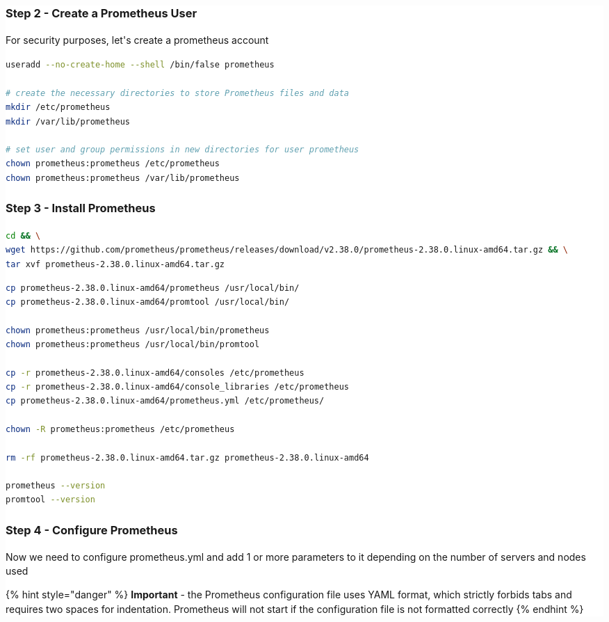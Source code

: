 ### Step 2 - Create a Prometheus User

For security purposes, let's create a prometheus account

```bash
useradd --no-create-home --shell /bin/false prometheus

# create the necessary directories to store Prometheus files and data
mkdir /etc/prometheus
mkdir /var/lib/prometheus

# set user and group permissions in new directories for user prometheus
chown prometheus:prometheus /etc/prometheus
chown prometheus:prometheus /var/lib/prometheus
```

### Step 3 - Install Prometheus

```bash
cd && \
wget https://github.com/prometheus/prometheus/releases/download/v2.38.0/prometheus-2.38.0.linux-amd64.tar.gz && \
tar xvf prometheus-2.38.0.linux-amd64.tar.gz
```

```bash
cp prometheus-2.38.0.linux-amd64/prometheus /usr/local/bin/
cp prometheus-2.38.0.linux-amd64/promtool /usr/local/bin/

chown prometheus:prometheus /usr/local/bin/prometheus
chown prometheus:prometheus /usr/local/bin/promtool

cp -r prometheus-2.38.0.linux-amd64/consoles /etc/prometheus
cp -r prometheus-2.38.0.linux-amd64/console_libraries /etc/prometheus
cp prometheus-2.38.0.linux-amd64/prometheus.yml /etc/prometheus/

chown -R prometheus:prometheus /etc/prometheus

rm -rf prometheus-2.38.0.linux-amd64.tar.gz prometheus-2.38.0.linux-amd64

prometheus --version
promtool --version
```

### Step 4 - Configure Prometheus

Now we need to configure prometheus.yml and add 1 or more parameters to it depending on the number of servers and nodes used

{% hint style="danger" %}
**Important** - the Prometheus configuration file uses YAML format, which strictly forbids tabs and requires two spaces for indentation. Prometheus will not start if the configuration file is not formatted correctly
{% endhint %}
